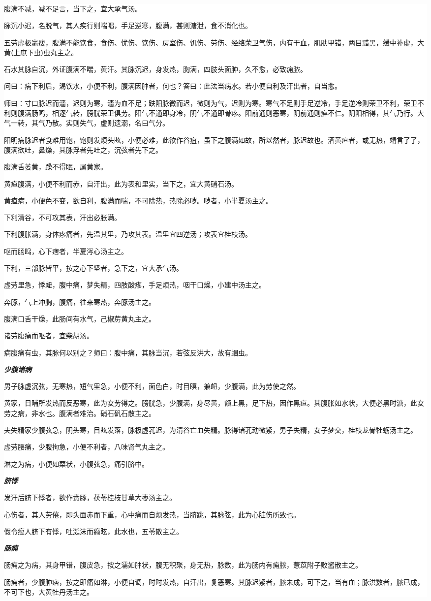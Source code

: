 腹满不减，减不足言，当下之，宜大承气汤。  

脉沉小迟，名脱气，其人疾行则喘喝，手足逆寒，腹满，甚则溏泄，食不消化也。  

五劳虚极羸瘦，腹满不能饮食，食伤、忧伤、饮伤、房室伤、饥伤、劳伤、经络荣卫气伤，内有干血，肌肤甲错，两目黯黑，缓中补虚，大黄(上庶下虫)虫丸主之。  

石水其脉自沉，外证腹满不喘，黄汗。其脉沉迟，身发热，胸满，四肢头面肿，久不愈，必致痈脓。  

问曰：病下利后，渴饮水，小便不利，腹满因肿者，何也？答曰：此法当病水。若小便自利及汗出者，自当愈。  

师曰：寸口脉迟而濇，迟则为寒，濇为血不足；趺阳脉微而迟，微则为气，迟则为寒。寒气不足则手足逆冷，手足逆冷则荣卫不利，荣卫不利则腹满肠鸣，相逐气转，膀胱荣卫俱劳。阳气不通即身冷，阴气不通即骨疼。阳前通则恶寒，阴前通则痹不仁。阴阳相得，其气乃行。大气一转，其气乃散。实则失气，虚则遗溺，名曰气分。  

阳明病脉迟者食难用饱，饱则发烦头眩，小便必难，此欲作谷疽，虽下之腹满如故，所以然者，脉迟故也。洒黄疸者，或无热，靖言了了，腹满欲吐，鼻燥，其脉浮者先吐之，沉弦者先下之。  

腹满舌萎黄，躁不得眠，属黄家。  

黄疸腹满，小便不利而赤，自汗出，此为表和里实，当下之，宜大黄硝石汤。  

黄疸病，小便色不变，欲自利，腹满而喘，不可除热，热除必哕。哕者，小半夏汤主之。  

下利清谷，不可攻其表，汗出必胀满。  

下利腹胀满，身体疼痛者，先温其里，乃攻其表。温里宜四逆汤；攻表宜桂枝汤。  

呕而肠鸣，心下痞者，半夏泻心汤主之。  

下利，三部脉皆平，按之心下坚者，急下之，宜大承气汤。  

虚劳里急，悸衄，腹中痛，梦失精，四肢酸疼，手足烦热，咽干口燥，小建中汤主之。  

奔豚，气上冲胸，腹痛，往来寒热，奔豚汤主之。  

腹满口舌干燥，此肠间有水气，己椒苈黄丸主之。  

诸劳腹痛而呕者，宜柴胡汤。  

病腹痛有虫，其脉何以别之？师曰：腹中痛，其脉当沉，若弦反洪大，故有蛔虫。  

***少腹诸病***  

男子脉虚沉弦，无寒热，短气里急，小便不利，面色白，时目瞑，兼衄，少腹满，此为劳使之然。  

黄家，日晡所发热而反恶寒，此为女劳得之。膀胱急，少腹满，身尽黄，额上黑，足下热，因作黑疸。其腹胀如水状，大便必黑时溏，此女劳之病，非水也。腹满者难治。硝石矾石散主之。  

夫失精家少腹弦急，阴头寒，目眩发落，脉极虚芤迟，为清谷亡血失精。脉得诸芤动微紧，男子失精，女子梦交，桂枝龙骨牡蛎汤主之。  

虚劳腰痛，少腹拘急，小便不利者，八味肾气丸主之。  

淋之为病，小便如粟状，小腹弦急，痛引脐中。  

***脐悸***  

发汗后脐下悸者，欲作贲豚，茯苓桂枝甘草大枣汤主之。  

心伤者，其人劳倦，即头面赤而下重，心中痛而自烦发热，当脐跳，其脉弦，此为心脏伤所致也。  

假令瘦人脐下有悸，吐涎沫而癫眩，此水也，五苓散主之。  

***肠痈***  

肠痈之为病，其身甲错，腹皮急，按之濡如肿状，腹无积聚，身无热，脉数，此为肠内有痈脓，薏苡附子败酱散主之。  

肠痈者，少腹肿痞，按之即痛如淋，小便自调，时时发热，自汗出，复恶寒。其脉迟紧者，脓未成，可下之，当有血；脉洪数者，脓已成，不可下也，大黄牡丹汤主之。  
